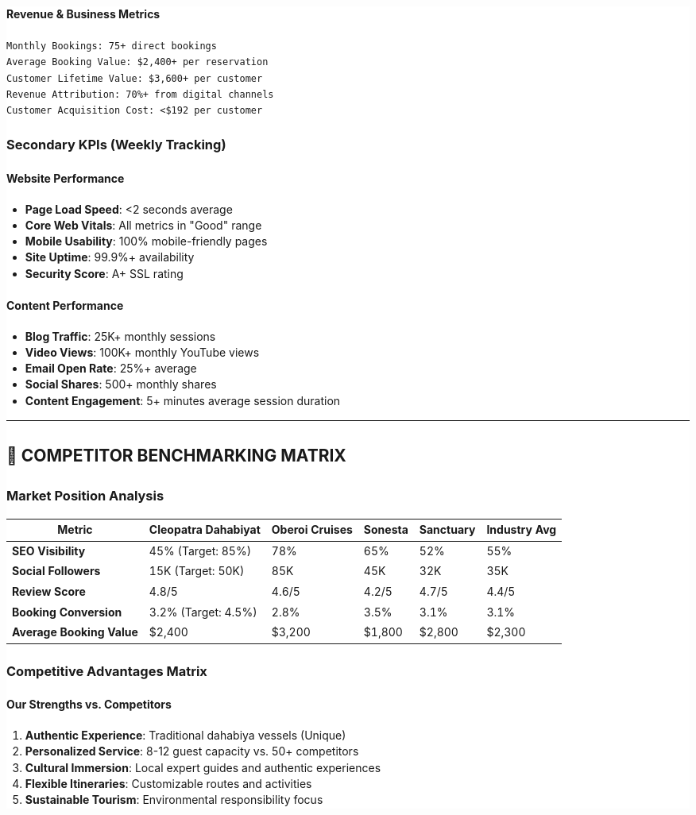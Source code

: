 #### Revenue & Business Metrics
```
Monthly Bookings: 75+ direct bookings
Average Booking Value: $2,400+ per reservation
Customer Lifetime Value: $3,600+ per customer
Revenue Attribution: 70%+ from digital channels
Customer Acquisition Cost: <$192 per customer
```

### Secondary KPIs (Weekly Tracking)

#### Website Performance
- **Page Load Speed**: <2 seconds average
- **Core Web Vitals**: All metrics in "Good" range
- **Mobile Usability**: 100% mobile-friendly pages
- **Site Uptime**: 99.9%+ availability
- **Security Score**: A+ SSL rating

#### Content Performance
- **Blog Traffic**: 25K+ monthly sessions
- **Video Views**: 100K+ monthly YouTube views
- **Email Open Rate**: 25%+ average
- **Social Shares**: 500+ monthly shares
- **Content Engagement**: 5+ minutes average session duration

---

## 🎯 **COMPETITOR BENCHMARKING MATRIX**

### Market Position Analysis

| Metric | Cleopatra Dahabiyat | Oberoi Cruises | Sonesta | Sanctuary | Industry Avg |
|--------|-------------------|----------------|---------|-----------|--------------|
| **SEO Visibility** | 45% (Target: 85%) | 78% | 65% | 52% | 55% |
| **Social Followers** | 15K (Target: 50K) | 85K | 45K | 32K | 35K |
| **Review Score** | 4.8/5 | 4.6/5 | 4.2/5 | 4.7/5 | 4.4/5 |
| **Booking Conversion** | 3.2% (Target: 4.5%) | 2.8% | 3.5% | 3.1% | 3.1% |
| **Average Booking Value** | $2,400 | $3,200 | $1,800 | $2,800 | $2,300 |

### Competitive Advantages Matrix

#### Our Strengths vs. Competitors
1. **Authentic Experience**: Traditional dahabiya vessels (Unique)
2. **Personalized Service**: 8-12 guest capacity vs. 50+ competitors
3. **Cultural Immersion**: Local expert guides and authentic experiences
4. **Flexible Itineraries**: Customizable routes and activities
5. **Sustainable Tourism**: Environmental responsibility focus
